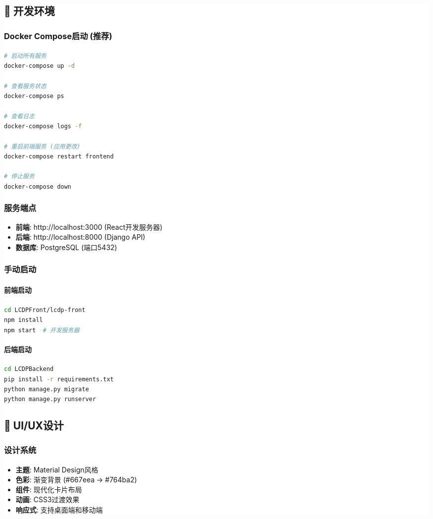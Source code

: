 ## 🚀 开发环境

### Docker Compose启动 (推荐)
```bash
# 启动所有服务
docker-compose up -d

# 查看服务状态
docker-compose ps

# 查看日志
docker-compose logs -f

# 重启前端服务 (应用更改)
docker-compose restart frontend

# 停止服务
docker-compose down
```

### 服务端点
- **前端**: http://localhost:3000 (React开发服务器)
- **后端**: http://localhost:8000 (Django API)
- **数据库**: PostgreSQL (端口5432)

### 手动启动

#### 前端启动
```bash
cd LCDPFront/lcdp-front
npm install
npm start  # 开发服务器
```

#### 后端启动
```bash
cd LCDPBackend
pip install -r requirements.txt
python manage.py migrate
python manage.py runserver
```

## 🎨 UI/UX设计

### 设计系统
- **主题**: Material Design风格
- **色彩**: 渐变背景 (#667eea → #764ba2)
- **组件**: 现代化卡片布局
- **动画**: CSS3过渡效果
- **响应式**: 支持桌面端和移动端
